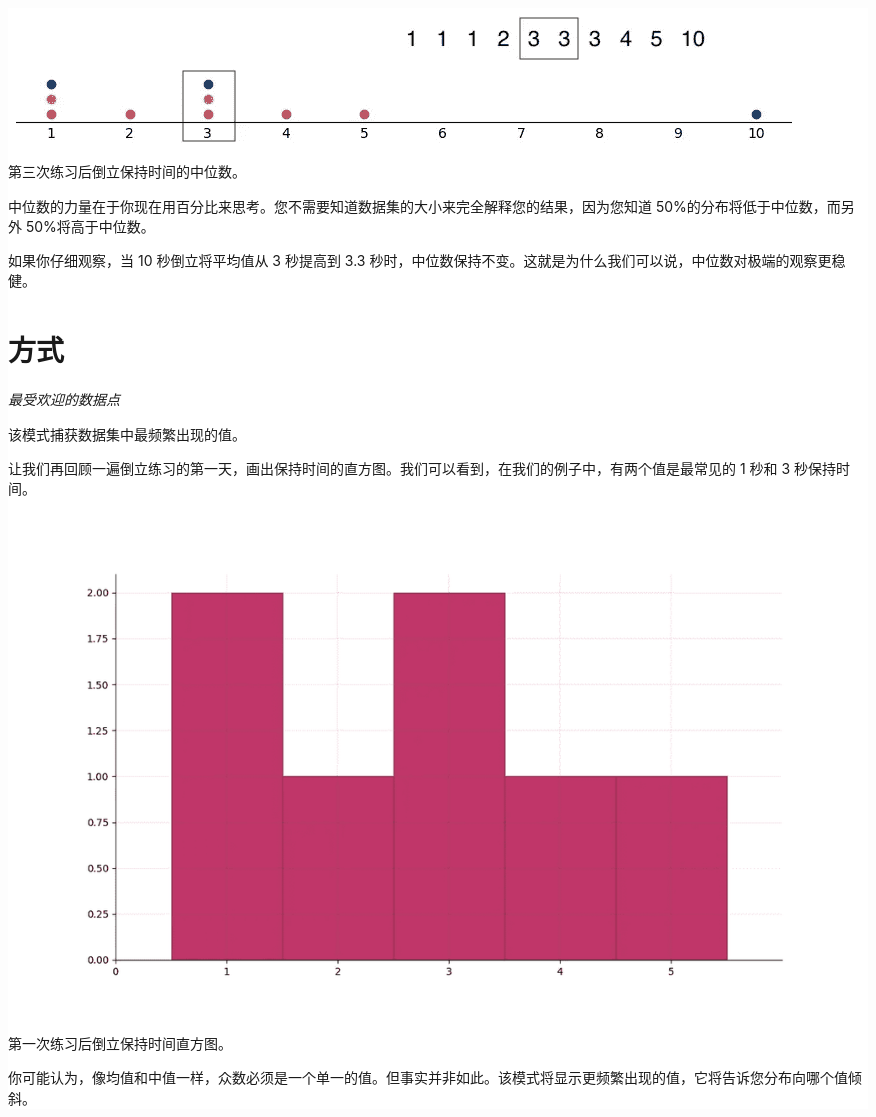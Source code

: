 ![](img/0235e817e0e1a2db80a7b1fd61864d32.png)

第三次练习后倒立保持时间的中位数。

中位数的力量在于你现在用百分比来思考。您不需要知道数据集的大小来完全解释您的结果，因为您知道 50%的分布将低于中位数，而另外 50%将高于中位数。

如果你仔细观察，当 10 秒倒立将平均值从 3 秒提高到 3.3 秒时，中位数保持不变。这就是为什么我们可以说，中位数对极端的观察更稳健。

# 方式

*最受欢迎的数据点*

该模式捕获数据集中最频繁出现的值。

让我们再回顾一遍倒立练习的第一天，画出保持时间的直方图。我们可以看到，在我们的例子中，有两个值是最常见的 1 秒和 3 秒保持时间。

![](img/6f0d4211a3b2a2e0261551b786a5894c.png)

第一次练习后倒立保持时间直方图。

你可能认为，像均值和中值一样，众数必须是一个单一的值。但事实并非如此。该模式将显示更频繁出现的值，它将告诉您分布向哪个值倾斜。
